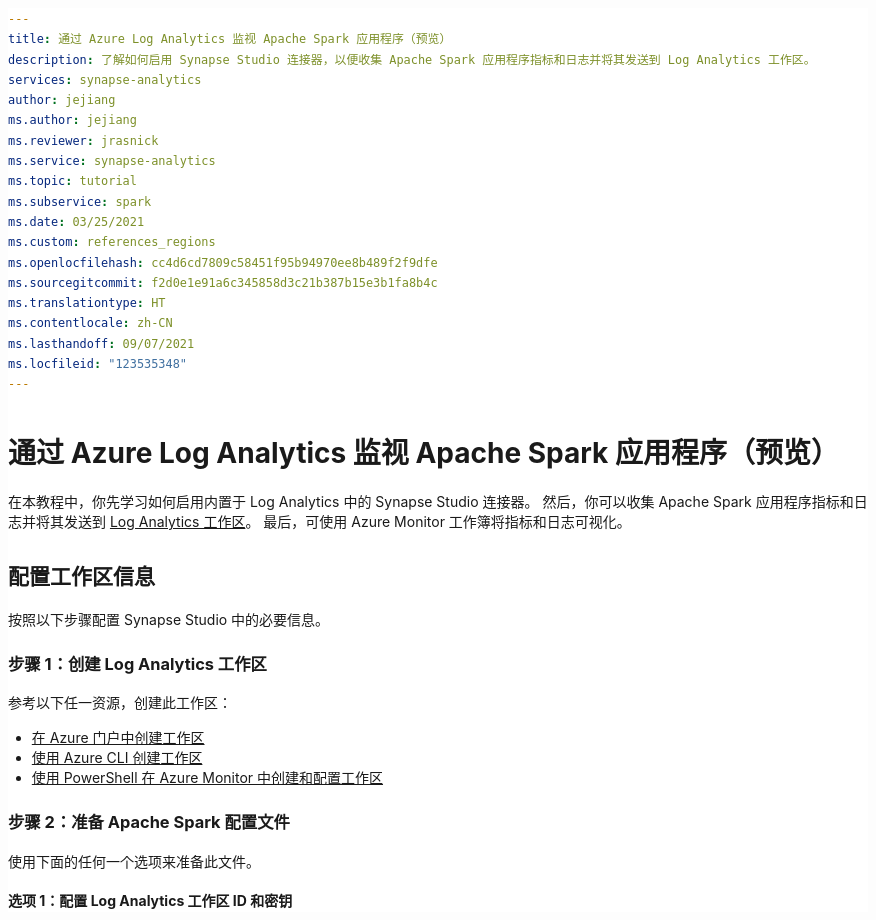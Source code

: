 ```yaml
---
title: 通过 Azure Log Analytics 监视 Apache Spark 应用程序（预览）
description: 了解如何启用 Synapse Studio 连接器，以便收集 Apache Spark 应用程序指标和日志并将其发送到 Log Analytics 工作区。
services: synapse-analytics
author: jejiang
ms.author: jejiang
ms.reviewer: jrasnick
ms.service: synapse-analytics
ms.topic: tutorial
ms.subservice: spark
ms.date: 03/25/2021
ms.custom: references_regions
ms.openlocfilehash: cc4d6cd7809c58451f95b94970ee8b489f2f9dfe
ms.sourcegitcommit: f2d0e1e91a6c345858d3c21b387b15e3b1fa8b4c
ms.translationtype: HT
ms.contentlocale: zh-CN
ms.lasthandoff: 09/07/2021
ms.locfileid: "123535348"
---
```

# <a name="monitor-apache-spark-applications-with-azure-log-analytics-preview"></a>通过 Azure Log Analytics 监视 Apache Spark 应用程序（预览）

在本教程中，你先学习如何启用内置于 Log Analytics 中的 Synapse Studio 连接器。 然后，你可以收集 Apache Spark 应用程序指标和日志并将其发送到 [Log Analytics 工作区](../../azure-monitor/logs/quick-create-workspace.md)。 最后，可使用 Azure Monitor 工作簿将指标和日志可视化。

## <a name="configure-workspace-information"></a>配置工作区信息

按照以下步骤配置 Synapse Studio 中的必要信息。

### <a name="step-1-create-a-log-analytics-workspace"></a>步骤 1：创建 Log Analytics 工作区

参考以下任一资源，创建此工作区：
- [在 Azure 门户中创建工作区](../../azure-monitor/logs/quick-create-workspace.md)
- [使用 Azure CLI 创建工作区](../../azure-monitor/logs/quick-create-workspace-cli.md)
- [使用 PowerShell 在 Azure Monitor 中创建和配置工作区](../../azure-monitor/logs/powershell-workspace-configuration.md)

### <a name="step-2-prepare-a-apache-spark-configuration-file"></a>步骤 2：准备 Apache Spark 配置文件

使用下面的任何一个选项来准备此文件。

#### <a name="option-1-configure-with-log-analytics-workspace-id-and-key"></a>选项 1：配置 Log Analytics 工作区 ID 和密钥 
